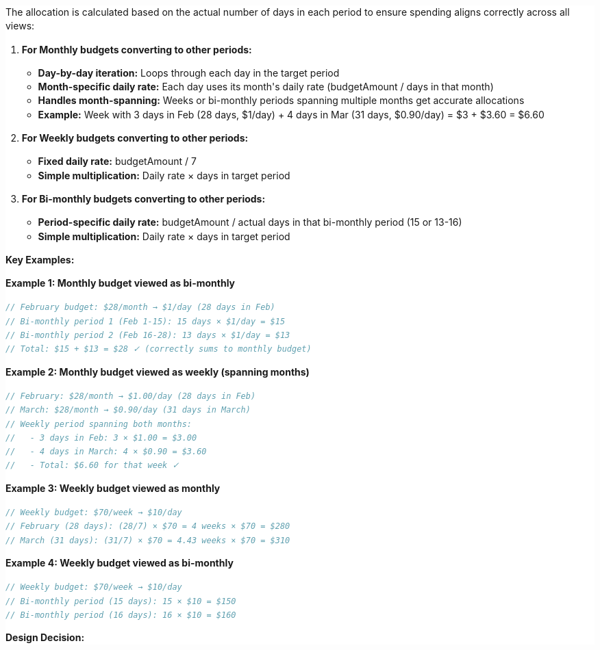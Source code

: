 The allocation is calculated based on the actual number of days in each period to ensure spending aligns correctly across all views:

1. **For Monthly budgets converting to other periods:**
   - **Day-by-day iteration:** Loops through each day in the target period
   - **Month-specific daily rate:** Each day uses its month's daily rate (budgetAmount / days in that month)
   - **Handles month-spanning:** Weeks or bi-monthly periods spanning multiple months get accurate allocations
   - **Example:** Week with 3 days in Feb (28 days, $1/day) + 4 days in Mar (31 days, $0.90/day) = $3 + $3.60 = $6.60

2. **For Weekly budgets converting to other periods:**
   - **Fixed daily rate:** budgetAmount / 7
   - **Simple multiplication:** Daily rate × days in target period

3. **For Bi-monthly budgets converting to other periods:**
   - **Period-specific daily rate:** budgetAmount / actual days in that bi-monthly period (15 or 13-16)
   - **Simple multiplication:** Daily rate × days in target period

**Key Examples:**

**Example 1: Monthly budget viewed as bi-monthly**
```typescript
// February budget: $28/month → $1/day (28 days in Feb)
// Bi-monthly period 1 (Feb 1-15): 15 days × $1/day = $15
// Bi-monthly period 2 (Feb 16-28): 13 days × $1/day = $13
// Total: $15 + $13 = $28 ✓ (correctly sums to monthly budget)
```

**Example 2: Monthly budget viewed as weekly (spanning months)**
```typescript
// February: $28/month → $1.00/day (28 days in Feb)
// March: $28/month → $0.90/day (31 days in March)
// Weekly period spanning both months:
//   - 3 days in Feb: 3 × $1.00 = $3.00
//   - 4 days in March: 4 × $0.90 = $3.60
//   - Total: $6.60 for that week ✓
```

**Example 3: Weekly budget viewed as monthly**
```typescript
// Weekly budget: $70/week → $10/day
// February (28 days): (28/7) × $70 = 4 weeks × $70 = $280
// March (31 days): (31/7) × $70 = 4.43 weeks × $70 = $310
```

**Example 4: Weekly budget viewed as bi-monthly**
```typescript
// Weekly budget: $70/week → $10/day
// Bi-monthly period (15 days): 15 × $10 = $150
// Bi-monthly period (16 days): 16 × $10 = $160
```

**Design Decision:**
